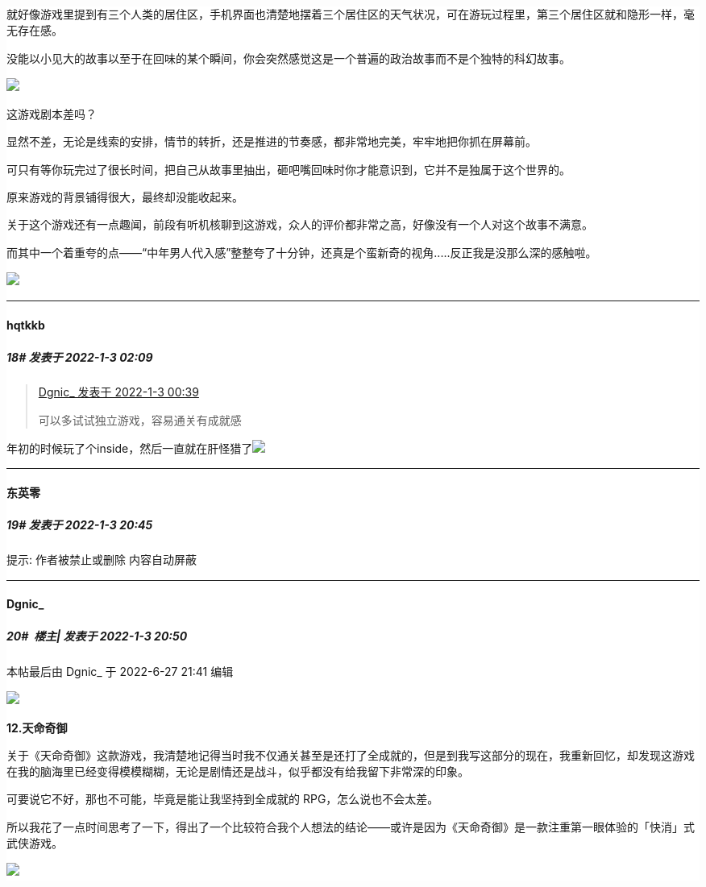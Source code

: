 就好像游戏里提到有三个人类的居住区，手机界面也清楚地摆着三个居住区的天气状况，可在游玩过程里，第三个居住区就和隐形一样，毫无存在感。

没能以小见大的故事以至于在回味的某个瞬间，你会突然感觉这是一个普遍的政治故事而不是个独特的科幻故事。

<img src="https://raw.githubusercontent.com/Dgnic/Multifarious-image-/main/202201030105695.jpg" referrerpolicy="no-referrer">

这游戏剧本差吗？

显然不差，无论是线索的安排，情节的转折，还是推进的节奏感，都非常地完美，牢牢地把你抓在屏幕前。

可只有等你玩完过了很长时间，把自己从故事里抽出，砸吧嘴回味时你才能意识到，它并不是独属于这个世界的。

原来游戏的背景铺得很大，最终却没能收起来。

关于这个游戏还有一点趣闻，前段有听机核聊到这游戏，众人的评价都非常之高，好像没有一个人对这个故事不满意。

而其中一个着重夸的点——“中年男人代入感”整整夸了十分钟，还真是个蛮新奇的视角.....反正我是没那么深的感触啦。

<img src="https://raw.githubusercontent.com/Dgnic/Multifarious-image-/main/202201030102568.jpg" referrerpolicy="no-referrer">

*****

####  hqtkkb  
##### 18#       发表于 2022-1-3 02:09

<blockquote><a href="httphttps://bbs.saraba1st.com/2b/forum.php?mod=redirect&amp;goto=findpost&amp;pid=54143620&amp;ptid=2045180" target="_blank">Dgnic_ 发表于 2022-1-3 00:39</a>

可以多试试独立游戏，容易通关有成就感</blockquote>
年初的时候玩了个inside，然后一直就在肝怪猎了<img src="https://static.saraba1st.com/image/smiley/face2017/025.png" referrerpolicy="no-referrer">

*****

####  东英零  
##### 19#       发表于 2022-1-3 20:45

提示: 作者被禁止或删除 内容自动屏蔽

*****

####  Dgnic_  
##### 20#         楼主| 发表于 2022-1-3 20:50

 本帖最后由 Dgnic_ 于 2022-6-27 21:41 编辑 

<img src="https://raw.githubusercontent.com/Dgnic/Multifarious-image-/main/202201032050203.png" referrerpolicy="no-referrer">

<strong>12.天命奇御</strong>

关于《天命奇御》这款游戏，我清楚地记得当时我不仅通关甚至是还打了全成就的，但是到我写这部分的现在，我重新回忆，却发现这游戏在我的脑海里已经变得模模糊糊，无论是剧情还是战斗，似乎都没有给我留下非常深的印象。

可要说它不好，那也不可能，毕竟是能让我坚持到全成就的 RPG，怎么说也不会太差。

所以我花了一点时间思考了一下，得出了一个比较符合我个人想法的结论——或许是因为《天命奇御》是一款注重第一眼体验的「快消」式武侠游戏。

<img src="https://raw.githubusercontent.com/Dgnic/Multifarious-image-/main/202201032047450.jpg" referrerpolicy="no-referrer">

